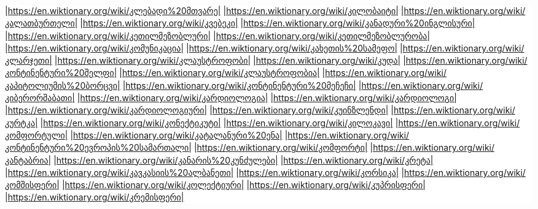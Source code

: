 |https://en.wiktionary.org/wiki/კლებადი%20მთვარე|
|https://en.wiktionary.org/wiki/კილობაიტი|
|https://en.wiktionary.org/wiki/კალათბურთელი|
|https://en.wiktionary.org/wiki/კვებეკი|
|https://en.wiktionary.org/wiki/კანადური%20ინგლისური|
|https://en.wiktionary.org/wiki/კეთილმეზობლური|
|https://en.wiktionary.org/wiki/კეთილმეზობლურობა|
|https://en.wiktionary.org/wiki/კომუნიკაცია|
|https://en.wiktionary.org/wiki/კახეთის%20სამეფო|
|https://en.wiktionary.org/wiki/კლარჯეთი|
|https://en.wiktionary.org/wiki/კლაუსტროფობი|
|https://en.wiktionary.org/wiki/კუდა|
|https://en.wiktionary.org/wiki/კონტინენტური%20შელფი|
|https://en.wiktionary.org/wiki/კლაუსტროფობია|
|https://en.wiktionary.org/wiki/კაპიტოლიუმის%20ბორცვი|
|https://en.wiktionary.org/wiki/კონტინენტური%20მეჩეჩი|
|https://en.wiktionary.org/wiki/კიბერორშაბათი|
|https://en.wiktionary.org/wiki/კარდიოლოგია|
|https://en.wiktionary.org/wiki/კარდიოლოგი|
|https://en.wiktionary.org/wiki/კარდიოლოგიური|
|https://en.wiktionary.org/wiki/კუინზლენდი|
|https://en.wiktionary.org/wiki/კურტკა|
|https://en.wiktionary.org/wiki/კონექტიკუტი|
|https://en.wiktionary.org/wiki/კილოკავი|
|https://en.wiktionary.org/wiki/კომფორტული|
|https://en.wiktionary.org/wiki/კატალანური%20ენა|
|https://en.wiktionary.org/wiki/კონტინენტური%20ევროპის%20სამართალი|
|https://en.wiktionary.org/wiki/კომფორტი|
|https://en.wiktionary.org/wiki/კანტაბრია|
|https://en.wiktionary.org/wiki/კანარის%20კუნძულები|
|https://en.wiktionary.org/wiki/კრეტა|
|https://en.wiktionary.org/wiki/კავკასიის%20ალბანეთი|
|https://en.wiktionary.org/wiki/კორსიკა|
|https://en.wiktionary.org/wiki/კომშისფერი|
|https://en.wiktionary.org/wiki/კოლექტიური|
|https://en.wiktionary.org/wiki/კუპრისფერი|
|https://en.wiktionary.org/wiki/კრემისფერი|